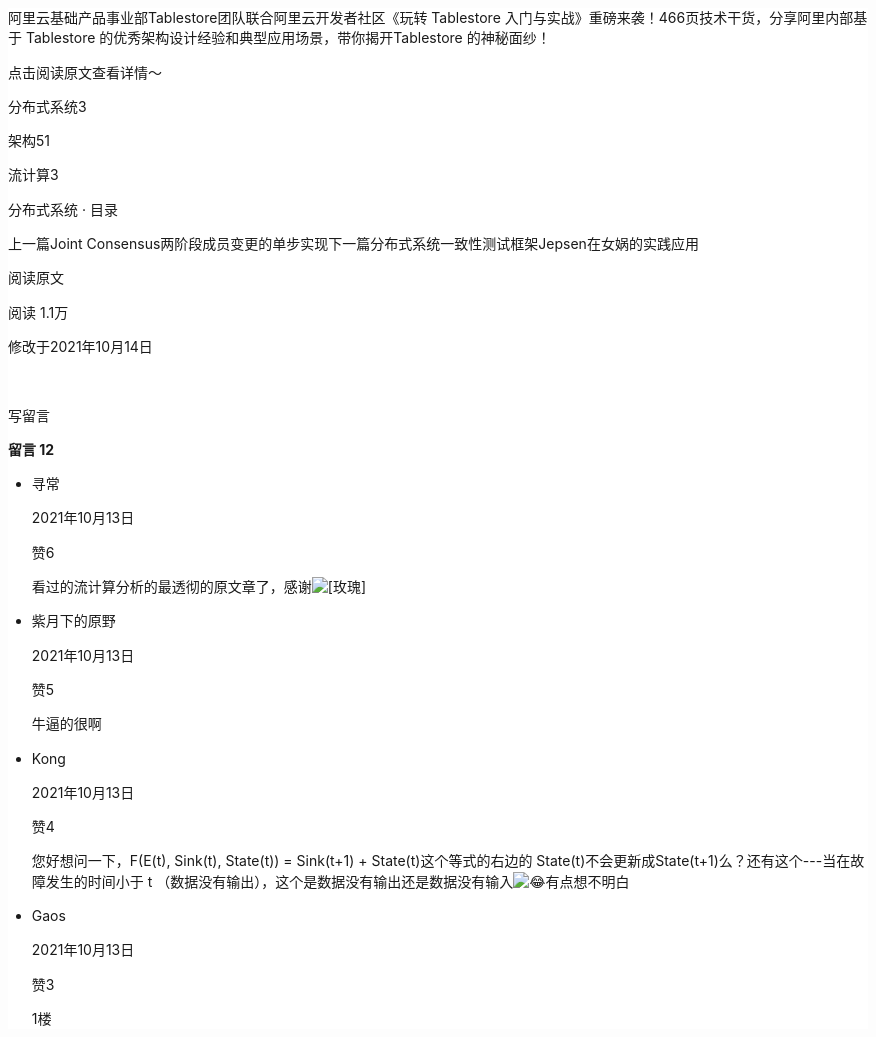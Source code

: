 
阿里云基础产品事业部Tablestore团队联合阿里云开发者社区《玩转 Tablestore 入门与实战》重磅来袭！466页技术干货，分享阿里内部基于 Tablestore 的优秀架构设计经验和典型应用场景，带你揭开Tablestore 的神秘面纱！

  

点击阅读原文查看详情～

  

分布式系统3

架构51

流计算3

分布式系统 · 目录

上一篇Joint Consensus两阶段成员变更的单步实现下一篇分布式系统一致性测试框架Jepsen在女娲的实践应用

阅读原文

阅读 1.1万

修改于2021年10月14日

​

写留言

**留言 12**

- 寻常
    
    2021年10月13日
    
    赞6
    
    看过的流计算分析的最透彻的原文章了，感谢![[玫瑰]](https://res.wx.qq.com/mpres/zh_CN/htmledition/comm_htmledition/images/pic/common/pic_blank.gif)
    
- 紫月下的原野
    
    2021年10月13日
    
    赞5
    
    牛逼的很啊
    
- Kong
    
    2021年10月13日
    
    赞4
    
    您好想问一下，F(E(t), Sink(t), State(t)) = Sink(t+1) + State(t)这个等式的右边的 State(t)不会更新成State(t+1)么？还有这个---当在故障发生的时间小于 t （数据没有输出），这个是数据没有输出还是数据没有输入![😂](https://res.wx.qq.com/mpres/zh_CN/htmledition/comm_htmledition/images/pic/common/pic_blank.gif)有点想不明白
    
- Gaos
    
    2021年10月13日
    
    赞3
    
    1楼
    